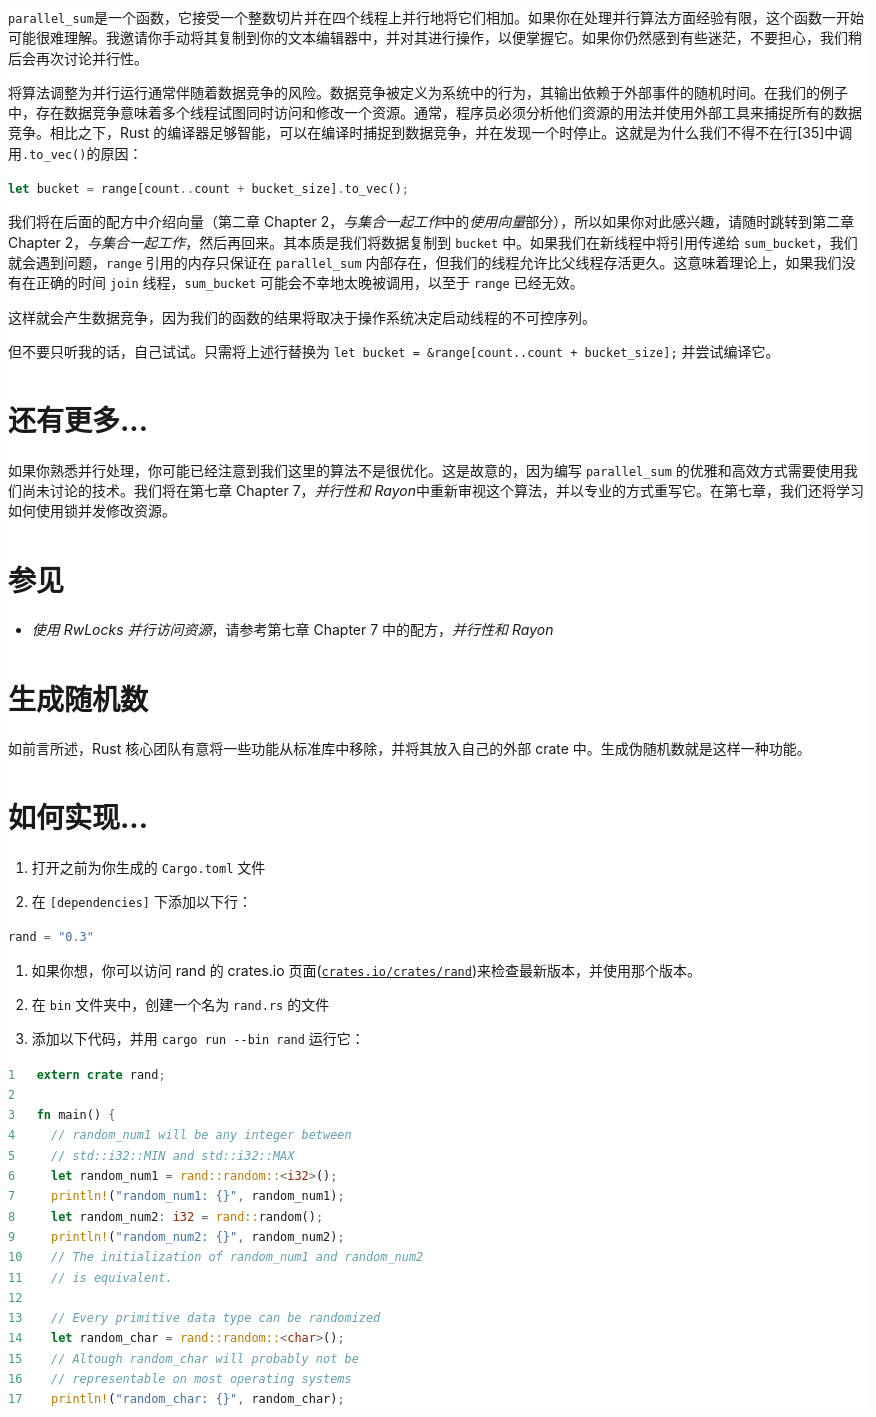`parallel_sum`是一个函数，它接受一个整数切片并在四个线程上并行地将它们相加。如果你在处理并行算法方面经验有限，这个函数一开始可能很难理解。我邀请你手动将其复制到你的文本编辑器中，并对其进行操作，以便掌握它。如果你仍然感到有些迷茫，不要担心，我们稍后会再次讨论并行性。

将算法调整为并行运行通常伴随着数据竞争的风险。数据竞争被定义为系统中的行为，其输出依赖于外部事件的随机时间。在我们的例子中，存在数据竞争意味着多个线程试图同时访问和修改一个资源。通常，程序员必须分析他们资源的用法并使用外部工具来捕捉所有的数据竞争。相比之下，Rust 的编译器足够智能，可以在编译时捕捉到数据竞争，并在发现一个时停止。这就是为什么我们不得不在行[35]中调用`.to_vec()`的原因：

```rs
let bucket = range[count..count + bucket_size].to_vec();
```

我们将在后面的配方中介绍向量（第二章 Chapter 2，*与集合一起工作*中的*使用向量*部分），所以如果你对此感兴趣，请随时跳转到第二章 Chapter 2，*与集合一起工作*，然后再回来。其本质是我们将数据复制到 `bucket` 中。如果我们在新线程中将引用传递给 `sum_bucket`，我们就会遇到问题，`range` 引用的内存只保证在 `parallel_sum` 内部存在，但我们的线程允许比父线程存活更久。这意味着理论上，如果我们没有在正确的时间 `join` 线程，`sum_bucket` 可能会不幸地太晚被调用，以至于 `range` 已经无效。

这样就会产生数据竞争，因为我们的函数的结果将取决于操作系统决定启动线程的不可控序列。

但不要只听我的话，自己试试。只需将上述行替换为 `let bucket = &range[count..count + bucket_size];` 并尝试编译它。

# 还有更多...

如果你熟悉并行处理，你可能已经注意到我们这里的算法不是很优化。这是故意的，因为编写 `parallel_sum` 的优雅和高效方式需要使用我们尚未讨论的技术。我们将在第七章 Chapter 7，*并行性和 Rayon*中重新审视这个算法，并以专业的方式重写它。在第七章，我们还将学习如何使用锁并发修改资源。

# 参见

+   *使用 RwLocks 并行访问资源*，请参考第七章 Chapter 7 中的配方，*并行性和 Rayon*

# 生成随机数

如前言所述，Rust 核心团队有意将一些功能从标准库中移除，并将其放入自己的外部 crate 中。生成伪随机数就是这样一种功能。

# 如何实现...

1.  打开之前为你生成的 `Cargo.toml` 文件

1.  在 `[dependencies]` 下添加以下行：

```rs
rand = "0.3"
```

1.  如果你想，你可以访问 rand 的 crates.io 页面([`crates.io/crates/rand`](https://crates.io/crates/rand))来检查最新版本，并使用那个版本。

1.  在 `bin` 文件夹中，创建一个名为 `rand.rs` 的文件

1.  添加以下代码，并用 `cargo run --bin rand` 运行它：

```rs
1   extern crate rand;
2 
3   fn main() {
4     // random_num1 will be any integer between
5     // std::i32::MIN and std::i32::MAX
6     let random_num1 = rand::random::<i32>();
7     println!("random_num1: {}", random_num1);
8     let random_num2: i32 = rand::random();
9     println!("random_num2: {}", random_num2);
10    // The initialization of random_num1 and random_num2
11    // is equivalent.
12 
13    // Every primitive data type can be randomized
14    let random_char = rand::random::<char>();
15    // Altough random_char will probably not be
16    // representable on most operating systems
17    println!("random_char: {}", random_char);
```